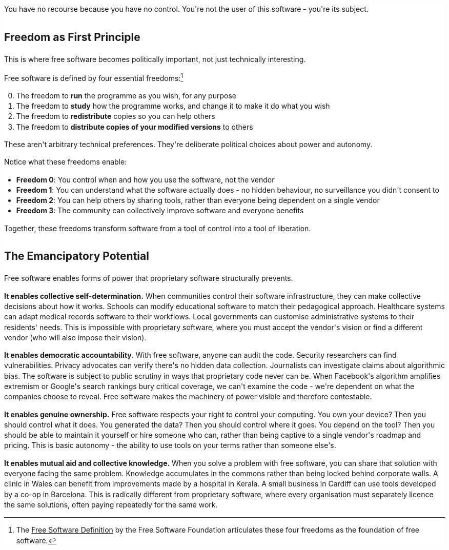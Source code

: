 You have no recourse because you have no control. You're not the user of this software - you're its subject.

## Freedom as First Principle

This is where free software becomes politically important, not just technically interesting.

Free software is defined by four essential freedoms:[^1]

[^1]: The [Free Software Definition](https://www.gnu.org/philosophy/free-sw.html) by the Free Software Foundation articulates these four freedoms as the foundation of free software.

0. The freedom to **run** the programme as you wish, for any purpose
1. The freedom to **study** how the programme works, and change it to make it do what you wish
2. The freedom to **redistribute** copies so you can help others
3. The freedom to **distribute copies of your modified versions** to others

These aren't arbitrary technical preferences. They're deliberate political choices about power and autonomy.

Notice what these freedoms enable:
- **Freedom 0**: You control when and how you use the software, not the vendor
- **Freedom 1**: You can understand what the software actually does - no hidden behaviour, no surveillance you didn't consent to
- **Freedom 2**: You can help others by sharing tools, rather than everyone being dependent on a single vendor
- **Freedom 3**: The community can collectively improve software and everyone benefits

Together, these freedoms transform software from a tool of control into a tool of liberation.

## The Emancipatory Potential

Free software enables forms of power that proprietary software structurally prevents.

**It enables collective self-determination.** When communities control their software infrastructure, they can make collective decisions about how it works. Schools can modify educational software to match their pedagogical approach. Healthcare systems can adapt medical records software to their workflows. Local governments can customise administrative systems to their residents' needs. This is impossible with proprietary software, where you must accept the vendor's vision or find a different vendor (who will also impose their vision).

**It enables democratic accountability.** With free software, anyone can audit the code. Security researchers can find vulnerabilities. Privacy advocates can verify there's no hidden data collection. Journalists can investigate claims about algorithmic bias. The software is subject to public scrutiny in ways that proprietary code never can be. When Facebook's algorithm amplifies extremism or Google's search rankings bury critical coverage, we can't examine the code - we're dependent on what the companies choose to reveal. Free software makes the machinery of power visible and therefore contestable.

**It enables genuine ownership.** Free software respects your right to control your computing. You own your device? Then you should control what it does. You generated the data? Then you should control where it goes. You depend on the tool? Then you should be able to maintain it yourself or hire someone who can, rather than being captive to a single vendor's roadmap and pricing. This is basic autonomy - the ability to use tools on your terms rather than someone else's.

**It enables mutual aid and collective knowledge.** When you solve a problem with free software, you can share that solution with everyone facing the same problem. Knowledge accumulates in the commons rather than being locked behind corporate walls. A clinic in Wales can benefit from improvements made by a hospital in Kerala. A small business in Cardiff can use tools developed by a co-op in Barcelona. This is radically different from proprietary software, where every organisation must separately licence the same solutions, often paying repeatedly for the same work.
